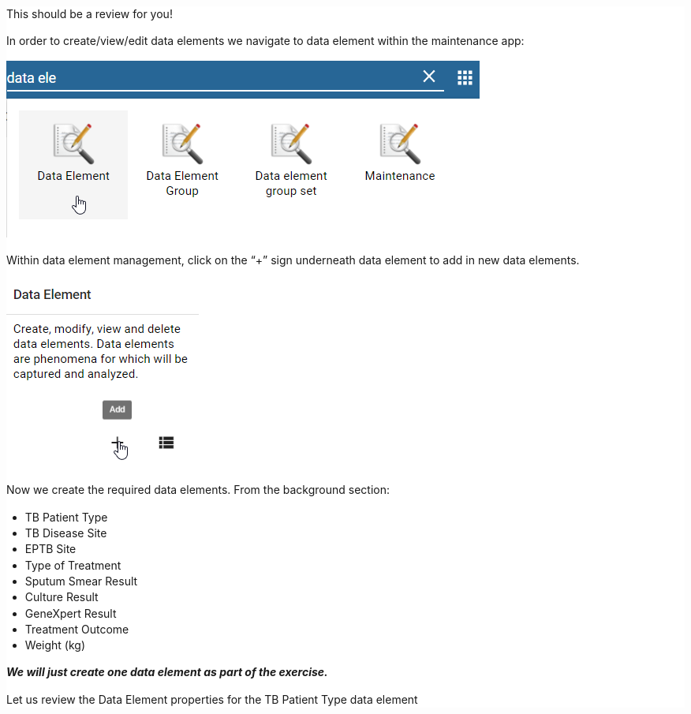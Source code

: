 This should be a review for you!

In order to create/view/edit data elements we navigate to data element within the maintenance app:

![](images/creatingtrackerprog/image7.png)

Within data element management, click on the “+” sign underneath data element to add in new data elements.

![](images/creatingtrackerprog/image20.png)

Now we create the required data elements. From the background section:

* TB Patient Type
* TB Disease Site
* EPTB Site
* Type of Treatment
* Sputum Smear Result
* Culture Result
* GeneXpert Result
* Treatment Outcome
* Weight (kg)

**_We will just create one data element as part of the exercise._**

Let us review the Data Element properties for the TB Patient Type data element
